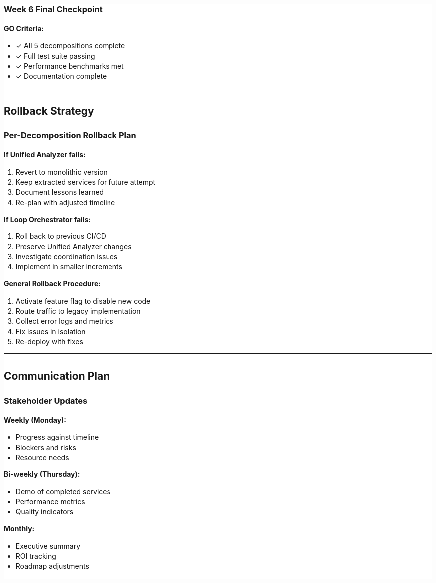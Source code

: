 ### Week 6 Final Checkpoint
**GO Criteria:**
- ✓ All 5 decompositions complete
- ✓ Full test suite passing
- ✓ Performance benchmarks met
- ✓ Documentation complete

---

## Rollback Strategy

### Per-Decomposition Rollback Plan

**If Unified Analyzer fails:**
1. Revert to monolithic version
2. Keep extracted services for future attempt
3. Document lessons learned
4. Re-plan with adjusted timeline

**If Loop Orchestrator fails:**
1. Roll back to previous CI/CD
2. Preserve Unified Analyzer changes
3. Investigate coordination issues
4. Implement in smaller increments

**General Rollback Procedure:**
1. Activate feature flag to disable new code
2. Route traffic to legacy implementation
3. Collect error logs and metrics
4. Fix issues in isolation
5. Re-deploy with fixes

---

## Communication Plan

### Stakeholder Updates

**Weekly (Monday):**
- Progress against timeline
- Blockers and risks
- Resource needs

**Bi-weekly (Thursday):**
- Demo of completed services
- Performance metrics
- Quality indicators

**Monthly:**
- Executive summary
- ROI tracking
- Roadmap adjustments

---
